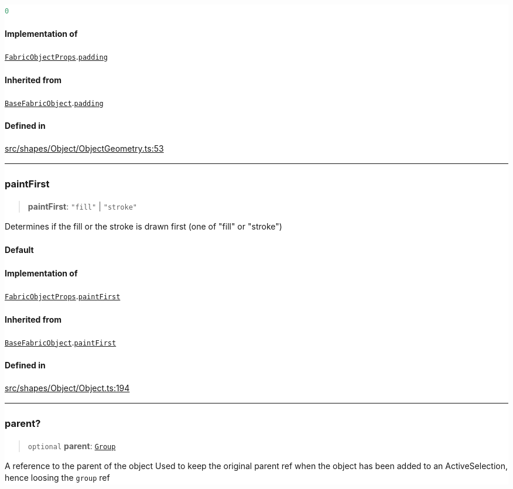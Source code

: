 ```ts
0
```

#### Implementation of

[`FabricObjectProps`](/api/interfaces/fabricobjectprops/).[`padding`](/api/interfaces/fabricobjectprops/#padding)

#### Inherited from

[`BaseFabricObject`](/api/classes/basefabricobject/).[`padding`](/api/classes/basefabricobject/#padding)

#### Defined in

[src/shapes/Object/ObjectGeometry.ts:53](https://github.com/fabricjs/fabric.js/blob/5c1240d8b4662e45868dd33f385f941de21c8e9c/src/shapes/Object/ObjectGeometry.ts#L53)

***

### paintFirst

> **paintFirst**: `"fill"` \| `"stroke"`

Determines if the fill or the stroke is drawn first (one of "fill" or "stroke")

#### Default

```ts

```

#### Implementation of

[`FabricObjectProps`](/api/interfaces/fabricobjectprops/).[`paintFirst`](/api/interfaces/fabricobjectprops/#paintfirst)

#### Inherited from

[`BaseFabricObject`](/api/classes/basefabricobject/).[`paintFirst`](/api/classes/basefabricobject/#paintfirst)

#### Defined in

[src/shapes/Object/Object.ts:194](https://github.com/fabricjs/fabric.js/blob/5c1240d8b4662e45868dd33f385f941de21c8e9c/src/shapes/Object/Object.ts#L194)

***

### parent?

> `optional` **parent**: [`Group`](/api/classes/group/)

A reference to the parent of the object
Used to keep the original parent ref when the object has been added to an ActiveSelection, hence loosing the `group` ref
